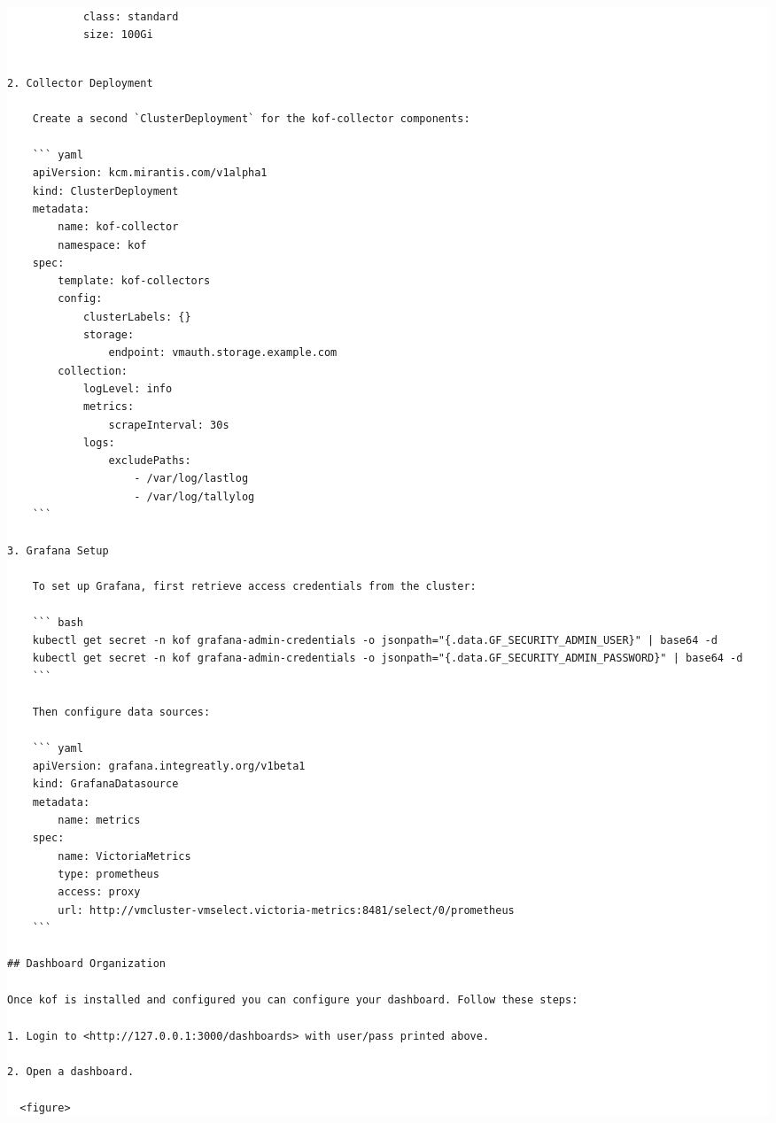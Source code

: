                 class: standard
                size: 100Gi
```

2. Collector Deployment

    Create a second `ClusterDeployment` for the kof-collector components:

    ``` yaml
    apiVersion: kcm.mirantis.com/v1alpha1
    kind: ClusterDeployment
    metadata:
        name: kof-collector
        namespace: kof
    spec:
        template: kof-collectors
        config:
            clusterLabels: {}
            storage:
                endpoint: vmauth.storage.example.com
        collection:
            logLevel: info
            metrics:
                scrapeInterval: 30s
            logs:
                excludePaths: 
                    - /var/log/lastlog
                    - /var/log/tallylog
    ```

3. Grafana Setup

    To set up Grafana, first retrieve access credentials from the cluster:

    ``` bash
    kubectl get secret -n kof grafana-admin-credentials -o jsonpath="{.data.GF_SECURITY_ADMIN_USER}" | base64 -d
    kubectl get secret -n kof grafana-admin-credentials -o jsonpath="{.data.GF_SECURITY_ADMIN_PASSWORD}" | base64 -d
    ```

    Then configure data sources:

    ``` yaml
    apiVersion: grafana.integreatly.org/v1beta1
    kind: GrafanaDatasource
    metadata:
        name: metrics
    spec:
        name: VictoriaMetrics
        type: prometheus
        access: proxy
        url: http://vmcluster-vmselect.victoria-metrics:8481/select/0/prometheus
    ```

## Dashboard Organization

Once kof is installed and configured you can configure your dashboard. Follow these steps:

1. Login to <http://127.0.0.1:3000/dashboards> with user/pass printed above.

2. Open a dashboard.

  <figure>
```